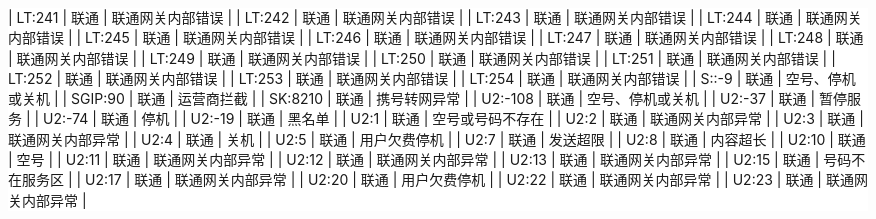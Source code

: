 | LT:241       | 联通 | 联通网关内部错误                                             |
| LT:242       | 联通 | 联通网关内部错误                                             |
| LT:243       | 联通 | 联通网关内部错误                                             |
| LT:244       | 联通 | 联通网关内部错误                                             |
| LT:245       | 联通 | 联通网关内部错误                                             |
| LT:246       | 联通 | 联通网关内部错误                                             |
| LT:247       | 联通 | 联通网关内部错误                                             |
| LT:248       | 联通 | 联通网关内部错误                                             |
| LT:249       | 联通 | 联通网关内部错误                                             |
| LT:250       | 联通 | 联通网关内部错误                                             |
| LT:251       | 联通 | 联通网关内部错误                                             |
| LT:252       | 联通 | 联通网关内部错误                                             |
| LT:253       | 联通 | 联通网关内部错误                                             |
| LT:254       | 联通 | 联通网关内部错误                                             |
| S::-9        | 联通 | 空号、停机或关机                                             |
| SGIP:90      | 联通 | 运营商拦截                                                   |
| SK:8210      | 联通 | 携号转网异常                                                 |
| U2:-108      | 联通 | 空号、停机或关机                                             |
| U2:-37       | 联通 | 暂停服务                                                     |
| U2:-74       | 联通 | 停机                                                         |
| U2:-19       | 联通 | 黑名单                                                       |
| U2:1         | 联通 | 空号或号码不存在                                             |
| U2:2         | 联通 | 联通网关内部异常                                             |
| U2:3         | 联通 | 联通网关内部异常                                             |
| U2:4         | 联通 | 关机                                                         |
| U2:5         | 联通 | 用户欠费停机                                                 |
| U2:7         | 联通 | 发送超限                                                     |
| U2:8         | 联通 | 内容超长                                                     |
| U2:10        | 联通 | 空号                                                         |
| U2:11        | 联通 | 联通网关内部异常                                             |
| U2:12        | 联通 | 联通网关内部异常                                             |
| U2:13        | 联通 | 联通网关内部异常                                             |
| U2:15        | 联通 | 号码不在服务区                                               |
| U2:17        | 联通 | 联通网关内部异常                                             |
| U2:20        | 联通 | 用户欠费停机                                                 |
| U2:22        | 联通 | 联通网关内部异常                                             |
| U2:23        | 联通 | 联通网关内部异常                                             |